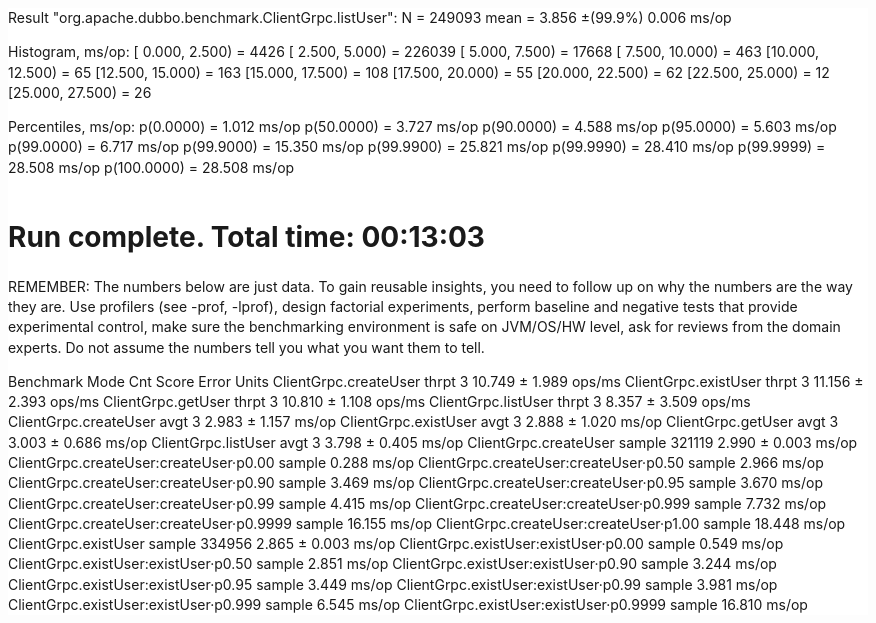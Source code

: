 

Result "org.apache.dubbo.benchmark.ClientGrpc.listUser":
  N = 249093
  mean =      3.856 ±(99.9%) 0.006 ms/op

  Histogram, ms/op:
    [ 0.000,  2.500) = 4426 
    [ 2.500,  5.000) = 226039 
    [ 5.000,  7.500) = 17668 
    [ 7.500, 10.000) = 463 
    [10.000, 12.500) = 65 
    [12.500, 15.000) = 163 
    [15.000, 17.500) = 108 
    [17.500, 20.000) = 55 
    [20.000, 22.500) = 62 
    [22.500, 25.000) = 12 
    [25.000, 27.500) = 26 

  Percentiles, ms/op:
      p(0.0000) =      1.012 ms/op
     p(50.0000) =      3.727 ms/op
     p(90.0000) =      4.588 ms/op
     p(95.0000) =      5.603 ms/op
     p(99.0000) =      6.717 ms/op
     p(99.9000) =     15.350 ms/op
     p(99.9900) =     25.821 ms/op
     p(99.9990) =     28.410 ms/op
     p(99.9999) =     28.508 ms/op
    p(100.0000) =     28.508 ms/op


# Run complete. Total time: 00:13:03

REMEMBER: The numbers below are just data. To gain reusable insights, you need to follow up on
why the numbers are the way they are. Use profilers (see -prof, -lprof), design factorial
experiments, perform baseline and negative tests that provide experimental control, make sure
the benchmarking environment is safe on JVM/OS/HW level, ask for reviews from the domain experts.
Do not assume the numbers tell you what you want them to tell.

Benchmark                                   Mode     Cnt   Score   Error   Units
ClientGrpc.createUser                      thrpt       3  10.749 ± 1.989  ops/ms
ClientGrpc.existUser                       thrpt       3  11.156 ± 2.393  ops/ms
ClientGrpc.getUser                         thrpt       3  10.810 ± 1.108  ops/ms
ClientGrpc.listUser                        thrpt       3   8.357 ± 3.509  ops/ms
ClientGrpc.createUser                       avgt       3   2.983 ± 1.157   ms/op
ClientGrpc.existUser                        avgt       3   2.888 ± 1.020   ms/op
ClientGrpc.getUser                          avgt       3   3.003 ± 0.686   ms/op
ClientGrpc.listUser                         avgt       3   3.798 ± 0.405   ms/op
ClientGrpc.createUser                     sample  321119   2.990 ± 0.003   ms/op
ClientGrpc.createUser:createUser·p0.00    sample           0.288           ms/op
ClientGrpc.createUser:createUser·p0.50    sample           2.966           ms/op
ClientGrpc.createUser:createUser·p0.90    sample           3.469           ms/op
ClientGrpc.createUser:createUser·p0.95    sample           3.670           ms/op
ClientGrpc.createUser:createUser·p0.99    sample           4.415           ms/op
ClientGrpc.createUser:createUser·p0.999   sample           7.732           ms/op
ClientGrpc.createUser:createUser·p0.9999  sample          16.155           ms/op
ClientGrpc.createUser:createUser·p1.00    sample          18.448           ms/op
ClientGrpc.existUser                      sample  334956   2.865 ± 0.003   ms/op
ClientGrpc.existUser:existUser·p0.00      sample           0.549           ms/op
ClientGrpc.existUser:existUser·p0.50      sample           2.851           ms/op
ClientGrpc.existUser:existUser·p0.90      sample           3.244           ms/op
ClientGrpc.existUser:existUser·p0.95      sample           3.449           ms/op
ClientGrpc.existUser:existUser·p0.99      sample           3.981           ms/op
ClientGrpc.existUser:existUser·p0.999     sample           6.545           ms/op
ClientGrpc.existUser:existUser·p0.9999    sample          16.810           ms/op